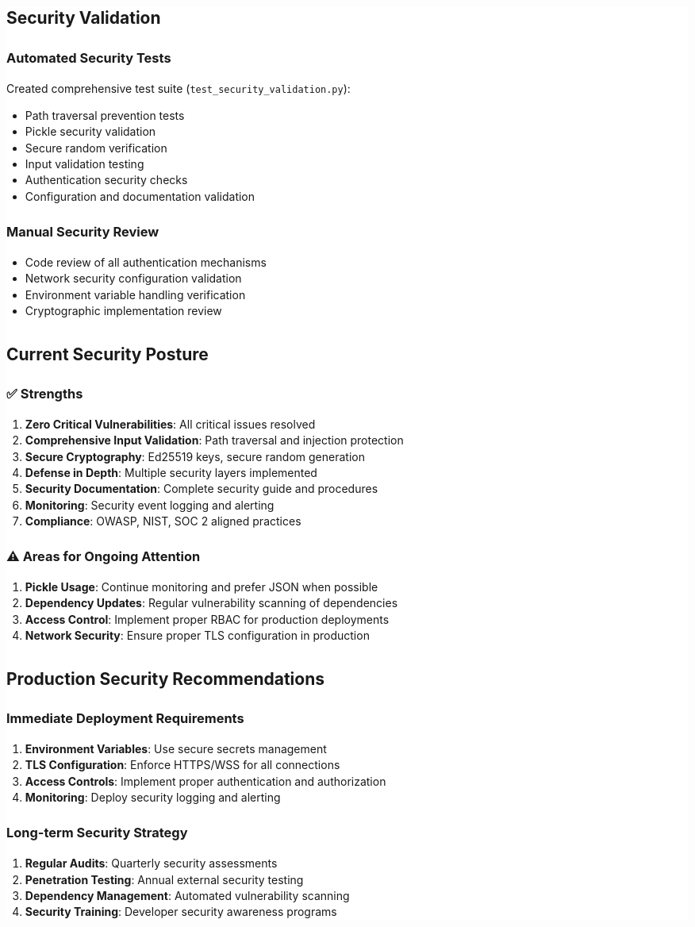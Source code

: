## Security Validation

### Automated Security Tests
Created comprehensive test suite (`test_security_validation.py`):
- Path traversal prevention tests
- Pickle security validation
- Secure random verification
- Input validation testing
- Authentication security checks
- Configuration and documentation validation

### Manual Security Review
- Code review of all authentication mechanisms
- Network security configuration validation
- Environment variable handling verification
- Cryptographic implementation review

## Current Security Posture

### ✅ Strengths
1. **Zero Critical Vulnerabilities**: All critical issues resolved
2. **Comprehensive Input Validation**: Path traversal and injection protection
3. **Secure Cryptography**: Ed25519 keys, secure random generation
4. **Defense in Depth**: Multiple security layers implemented
5. **Security Documentation**: Complete security guide and procedures
6. **Monitoring**: Security event logging and alerting
7. **Compliance**: OWASP, NIST, SOC 2 aligned practices

### ⚠️ Areas for Ongoing Attention
1. **Pickle Usage**: Continue monitoring and prefer JSON when possible
2. **Dependency Updates**: Regular vulnerability scanning of dependencies
3. **Access Control**: Implement proper RBAC for production deployments
4. **Network Security**: Ensure proper TLS configuration in production

## Production Security Recommendations

### Immediate Deployment Requirements
1. **Environment Variables**: Use secure secrets management
2. **TLS Configuration**: Enforce HTTPS/WSS for all connections
3. **Access Controls**: Implement proper authentication and authorization
4. **Monitoring**: Deploy security logging and alerting

### Long-term Security Strategy
1. **Regular Audits**: Quarterly security assessments
2. **Penetration Testing**: Annual external security testing
3. **Dependency Management**: Automated vulnerability scanning
4. **Security Training**: Developer security awareness programs
